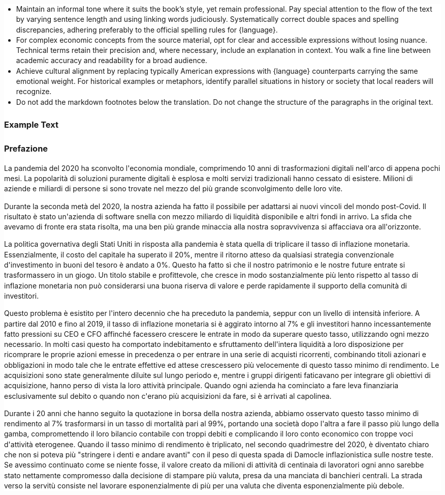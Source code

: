 - Maintain an informal tone where it suits the book’s style, yet remain professional. Pay special attention to the flow of the text by varying sentence length and using linking words judiciously. Systematically correct double spaces and spelling discrepancies, adhering preferably to the official spelling rules for {language}.
- For complex economic concepts from the source material, opt for clear and accessible expressions without losing nuance. Technical terms retain their precision and, where necessary, include an explanation in context. You walk a fine line between academic accuracy and readability for a broad audience.
- Achieve cultural alignment by replacing typically American expressions with {language} counterparts carrying the same emotional weight. For historical examples or metaphors, identify parallel situations in history or society that local readers will recognize.
- Do not add the markdown footnotes below the translation. Do not change the structure of the paragraphs in the original text.

### Example Text

### Prefazione

La pandemia del 2020 ha sconvolto l'economia mondiale, comprimendo 10 anni di trasformazioni digitali nell'arco di appena pochi mesi. La popolarità di soluzioni puramente digitali è esplosa e molti servizi tradizionali hanno cessato di esistere. Milioni di aziende e miliardi di persone si sono trovate nel mezzo del più grande sconvolgimento delle loro vite.

Durante la seconda metà del 2020, la nostra azienda ha fatto il possibile per adattarsi ai nuovi vincoli del mondo post-Covid. Il risultato è stato un'azienda di software snella con mezzo miliardo di liquidità disponibile e altri fondi in arrivo. La sfida che avevamo di fronte era stata risolta, ma una ben più grande minaccia alla nostra sopravvivenza si affacciava ora all'orizzonte.

La politica governativa degli Stati Uniti in risposta alla pandemia è stata quella di triplicare il tasso di inflazione monetaria. Essenzialmente, il costo del capitale ha superato il 20%, mentre il ritorno atteso da qualsiasi strategia convenzionale d'investimento in buoni del tesoro è andato a 0%. Questo ha fatto sì che il nostro patrimonio e le nostre future entrate si trasformassero in un giogo. Un titolo stabile e profittevole, che cresce in modo sostanzialmente più lento rispetto al tasso di inflazione monetaria non può considerarsi una buona riserva di valore e perde rapidamente il supporto della comunità di investitori.

Questo problema è esistito per l'intero decennio che ha preceduto la pandemia, seppur con un livello di intensità inferiore. A partire dal 2010 e fino al 2019, il tasso di inflazione monetaria si è aggirato intorno al 7% e gli investitori hanno incessantemente fatto pressioni su CEO e CFO affinché facessero crescere le entrate in modo da superare questo tasso, utilizzando ogni mezzo necessario. In molti casi questo ha comportato indebitamento e sfruttamento dell'intera liquidità a loro disposizione per ricomprare le proprie azioni emesse in precedenza o per entrare in una serie di acquisti ricorrenti, combinando titoli azionari e obbligazioni in modo tale che le entrate effettive ed attese crescessero più velocemente di questo tasso minimo di rendimento. Le acquisizioni sono state generalmente diluite sul lungo periodo e, mentre i gruppi dirigenti faticavano per integrare gli obiettivi di acquisizione, hanno perso di vista la loro attività principale. Quando ogni azienda ha cominciato a fare leva finanziaria esclusivamente sul debito o quando non c'erano più acquisizioni da fare, si è arrivati al capolinea.

Durante i 20 anni che hanno seguito la quotazione in borsa della nostra azienda, abbiamo osservato questo tasso minimo di rendimento al 7% trasformarsi in un tasso di mortalità pari al 99%, portando una società dopo l'altra a fare il passo più lungo della gamba, compromettendo il loro bilancio contabile con troppi debiti e complicando il loro conto economico con troppe voci d'attività eterogenee. Quando il tasso minimo di rendimento è triplicato, nel secondo quadrimestre del 2020, è diventato chiaro che non si poteva più "stringere i denti e andare avanti" con il peso di questa spada di Damocle inflazionistica sulle nostre teste. Se avessimo continuato come se niente fosse, il valore creato da milioni di attività di centinaia di lavoratori ogni anno sarebbe stato nettamente compromesso dalla decisione di stampare più valuta, presa da una manciata di banchieri centrali. La strada verso la servitù consiste nel lavorare esponenzialmente di più per una valuta che diventa esponenzialmente più debole.
